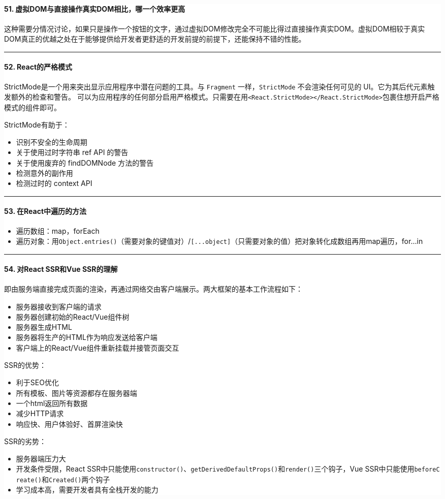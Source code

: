 #### 51. 虚拟DOM与直接操作真实DOM相比，哪一个效率更高

这种需要分情况讨论，如果只是操作一个按钮的文字，通过虚拟DOM修改完全不可能比得过直接操作真实DOM。虚拟DOM相较于真实DOM真正的优越之处在于能够提供给开发者更舒适的开发前提的前提下，还能保持不错的性能。

------

#### 52. React的严格模式

StrictMode是一个用来突出显示应用程序中潜在问题的工具。与 `Fragment` 一样，`StrictMode` 不会渲染任何可见的 UI。它为其后代元素触发额外的检查和警告。 可以为应用程序的任何部分启用严格模式。只需要在用`<React.StrictMode></React.StrictMode>`包裹住想开启严格模式的组件即可。

StrictMode有助于：

- 识别不安全的生命周期
- 关于使用过时字符串 ref API 的警告
- 关于使用废弃的 findDOMNode 方法的警告
- 检测意外的副作用
- 检测过时的 context API

------

#### 53. 在React中遍历的方法

- 遍历数组：map，forEach
- 遍历对象：用`Object.entries()`（需要对象的键值对）/`[...object]`（只需要对象的值）把对象转化成数组再用map遍历，for...in

------

#### 54. 对React SSR和Vue SSR的理解

即由服务端直接完成页面的渲染，再通过网络交由客户端展示。两大框架的基本工作流程如下：

- 服务器接收到客户端的请求
- 服务器创建初始的React/Vue组件树
- 服务器生成HTML
- 服务器将生产的HTML作为响应发送给客户端
- 客户端上的React/Vue组件重新挂载并接管页面交互

SSR的优势：

- 利于SEO优化
- 所有模板、图片等资源都存在服务器端
- 一个html返回所有数据
- 减少HTTP请求
- 响应快、用户体验好、首屏渲染快

SSR的劣势：

- 服务器端压力大
- 开发条件受限，React SSR中只能使用`constructor()`、`getDerivedDefaultProps()`和`render()`三个钩子，Vue SSR中只能使用`beforeCreate()`和`Created()`两个钩子
- 学习成本高，需要开发者具有全栈开发的能力

#### 
